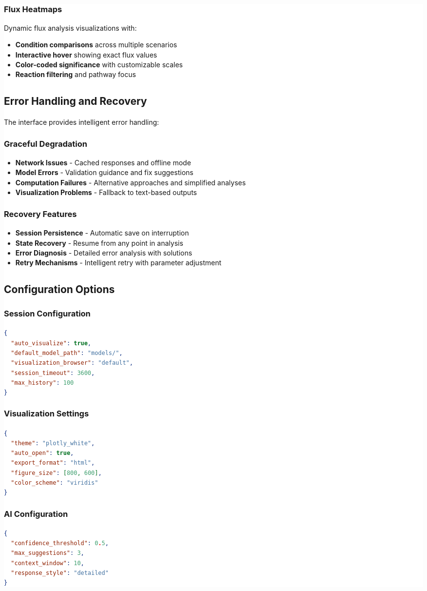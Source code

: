 ### Flux Heatmaps
Dynamic flux analysis visualizations with:
- **Condition comparisons** across multiple scenarios
- **Interactive hover** showing exact flux values
- **Color-coded significance** with customizable scales
- **Reaction filtering** and pathway focus

## Error Handling and Recovery

The interface provides intelligent error handling:

### Graceful Degradation
- **Network Issues** - Cached responses and offline mode
- **Model Errors** - Validation guidance and fix suggestions
- **Computation Failures** - Alternative approaches and simplified analyses
- **Visualization Problems** - Fallback to text-based outputs

### Recovery Features
- **Session Persistence** - Automatic save on interruption
- **State Recovery** - Resume from any point in analysis
- **Error Diagnosis** - Detailed error analysis with solutions
- **Retry Mechanisms** - Intelligent retry with parameter adjustment

## Configuration Options

### Session Configuration
```json
{
  "auto_visualize": true,
  "default_model_path": "models/",
  "visualization_browser": "default",
  "session_timeout": 3600,
  "max_history": 100
}
```

### Visualization Settings
```json
{
  "theme": "plotly_white",
  "auto_open": true,
  "export_format": "html",
  "figure_size": [800, 600],
  "color_scheme": "viridis"
}
```

### AI Configuration
```json
{
  "confidence_threshold": 0.5,
  "max_suggestions": 3,
  "context_window": 10,
  "response_style": "detailed"
}
```
